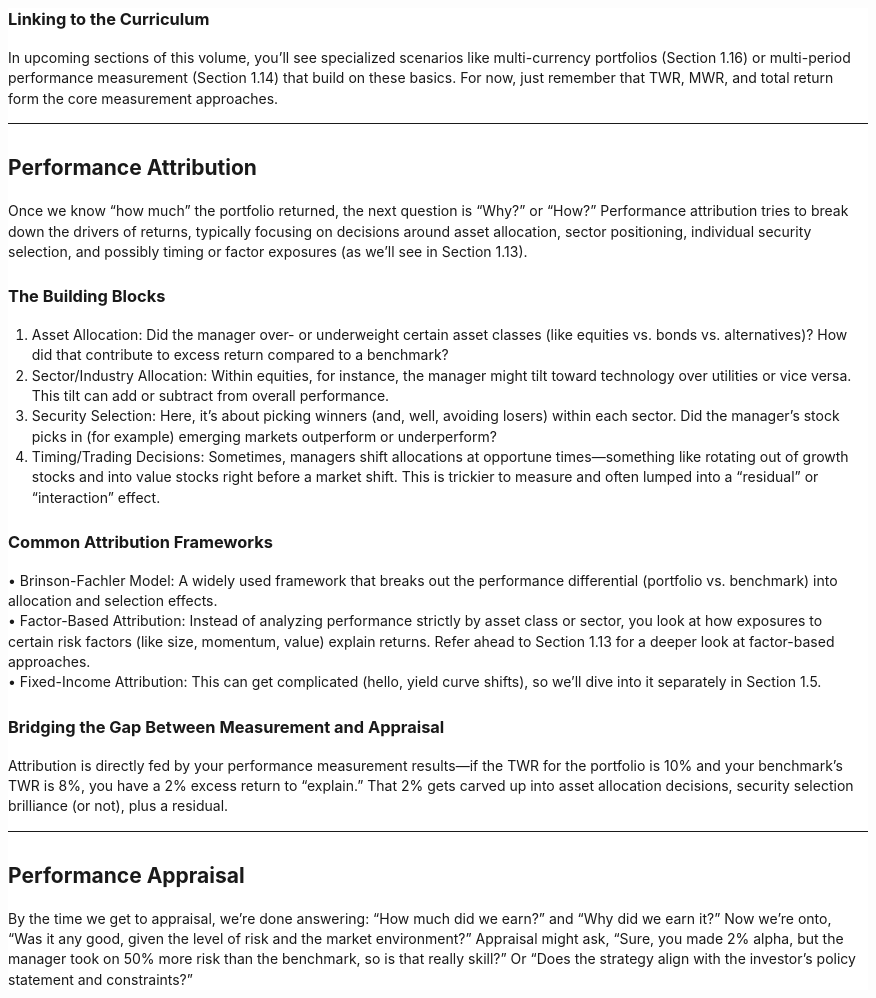 ### Linking to the Curriculum

In upcoming sections of this volume, you’ll see specialized scenarios like multi-currency portfolios (Section 1.16) or multi-period performance measurement (Section 1.14) that build on these basics. For now, just remember that TWR, MWR, and total return form the core measurement approaches.

--------------------------------------------------------------------------------

## Performance Attribution

Once we know “how much” the portfolio returned, the next question is “Why?” or “How?” Performance attribution tries to break down the drivers of returns, typically focusing on decisions around asset allocation, sector positioning, individual security selection, and possibly timing or factor exposures (as we’ll see in Section 1.13).

### The Building Blocks

1. Asset Allocation: Did the manager over- or underweight certain asset classes (like equities vs. bonds vs. alternatives)? How did that contribute to excess return compared to a benchmark?  
2. Sector/Industry Allocation: Within equities, for instance, the manager might tilt toward technology over utilities or vice versa. This tilt can add or subtract from overall performance.  
3. Security Selection: Here, it’s about picking winners (and, well, avoiding losers) within each sector. Did the manager’s stock picks in (for example) emerging markets outperform or underperform?  
4. Timing/Trading Decisions: Sometimes, managers shift allocations at opportune times—something like rotating out of growth stocks and into value stocks right before a market shift. This is trickier to measure and often lumped into a “residual” or “interaction” effect.  

### Common Attribution Frameworks

• Brinson-Fachler Model: A widely used framework that breaks out the performance differential (portfolio vs. benchmark) into allocation and selection effects.  
• Factor-Based Attribution: Instead of analyzing performance strictly by asset class or sector, you look at how exposures to certain risk factors (like size, momentum, value) explain returns. Refer ahead to Section 1.13 for a deeper look at factor-based approaches.  
• Fixed-Income Attribution: This can get complicated (hello, yield curve shifts), so we’ll dive into it separately in Section 1.5.

### Bridging the Gap Between Measurement and Appraisal

Attribution is directly fed by your performance measurement results—if the TWR for the portfolio is 10% and your benchmark’s TWR is 8%, you have a 2% excess return to “explain.” That 2% gets carved up into asset allocation decisions, security selection brilliance (or not), plus a residual.

--------------------------------------------------------------------------------

## Performance Appraisal

By the time we get to appraisal, we’re done answering: “How much did we earn?” and “Why did we earn it?” Now we’re onto, “Was it any good, given the level of risk and the market environment?” Appraisal might ask, “Sure, you made 2% alpha, but the manager took on 50% more risk than the benchmark, so is that really skill?” Or “Does the strategy align with the investor’s policy statement and constraints?”
